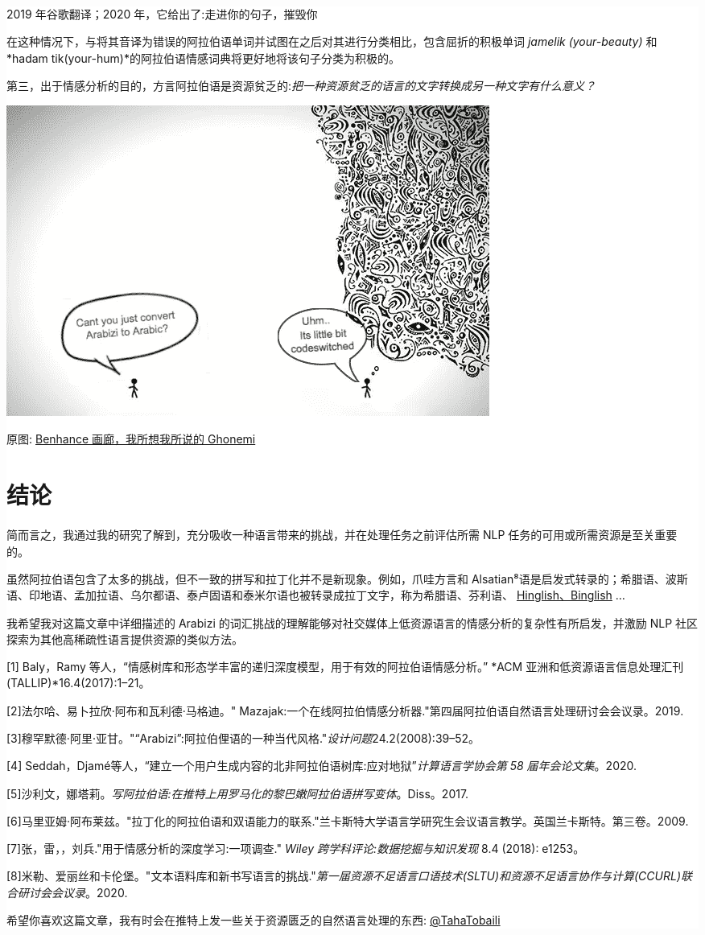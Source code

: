 2019 年谷歌翻译；2020 年，它给出了:走进你的句子，摧毁你

在这种情况下，与将其音译为错误的阿拉伯语单词并试图在之后对其进行分类相比，包含屈折的积极单词 *jamelik (your-beauty)* 和*hadam tik(your-hum)*的阿拉伯语情感词典将更好地将该句子分类为积极的。

第三，出于情感分析的目的，方言阿拉伯语是资源贫乏的:*把一种资源贫乏的语言的文字转换成另一种文字有什么意义？*

![](img/cf79c088387a2fc26fd8118208d29d62.png)

原图: [Benhance 画廊，我所想我所说的 Ghonemi](https://www.behance.net/gallery/8961081/What-i-think-what-i-say)

# 结论

简而言之，我通过我的研究了解到，充分吸收一种语言带来的挑战，并在处理任务之前评估所需 NLP 任务的可用或所需资源是至关重要的。

虽然阿拉伯语包含了太多的挑战，但不一致的拼写和拉丁化并不是新现象。例如，爪哇方言和 Alsatian⁸语是启发式转录的；希腊语、波斯语、印地语、孟加拉语、乌尔都语、泰卢固语和泰米尔语也被转录成拉丁文字，称为希腊语、芬利语、 [Hinglish、Binglish](https://www.open.edu/openlearn/education/educational-technology-and-practice/educational-practice/hinglish-pinglish-binglish-minglish) …

我希望我对这篇文章中详细描述的 Arabizi 的词汇挑战的理解能够对社交媒体上低资源语言的情感分析的复杂性有所启发，并激励 NLP 社区探索为其他高稀疏性语言提供资源的类似方法。

[1] Baly，Ramy 等人，“情感树库和形态学丰富的递归深度模型，用于有效的阿拉伯语情感分析。” *ACM 亚洲和低资源语言信息处理汇刊(TALLIP)*16.4(2017):1–21。

[2]法尔哈、易卜拉欣·阿布和瓦利德·马格迪。" Mazajak:一个在线阿拉伯情感分析器."第四届阿拉伯语自然语言处理研讨会会议录。2019.

[3]穆罕默德·阿里·亚甘。"“Arabizi”:阿拉伯俚语的一种当代风格."*设计问题*24.2(2008):39–52。

[4] Seddah，Djamé等人，“建立一个用户生成内容的北非阿拉伯语树库:应对地狱”*计算语言学协会第 58 届年会论文集*。2020.

[5]沙利文，娜塔莉。*写阿拉伯语:在推特上用罗马化的黎巴嫩阿拉伯语拼写变体*。Diss。2017.

[6]马里亚姆·阿布莱兹。"拉丁化的阿拉伯语和双语能力的联系."兰卡斯特大学语言学研究生会议语言教学。英国兰卡斯特。第三卷。2009.

[7]张，雷，，刘兵."用于情感分析的深度学习:一项调查." *Wiley 跨学科评论:数据挖掘与知识发现* 8.4 (2018): e1253。

[8]米勒、爱丽丝和卡伦堡。"文本语料库和新书写语言的挑战."*第一届资源不足语言口语技术(SLTU)和资源不足语言协作与计算(CCURL)联合研讨会会议录*。2020.

希望你喜欢这篇文章，我有时会在推特上发一些关于资源匮乏的自然语言处理的东西: [@TahaTobaili](https://twitter.com/TahaTobaili)
